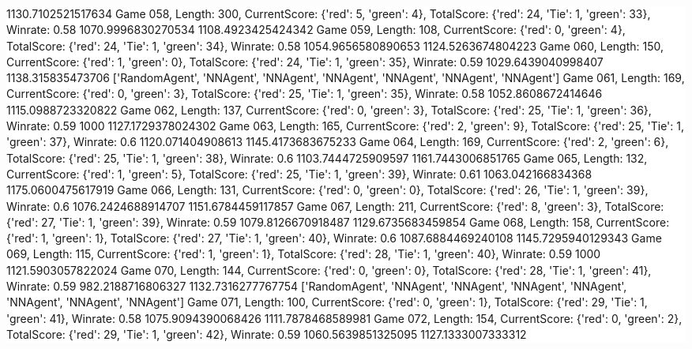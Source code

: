 1130.7102521517634
Game 058, Length: 300,      CurrentScore: {'red': 5, 'green': 4},      TotalScore: {'red': 24, 'Tie': 1, 'green': 33},  Winrate: 0.58
1070.9996830270534
1108.4923425424342
Game 059, Length: 108,      CurrentScore: {'red': 0, 'green': 4},      TotalScore: {'red': 24, 'Tie': 1, 'green': 34},  Winrate: 0.58
1054.9656580890653
1124.5263674804223
Game 060, Length: 150,      CurrentScore: {'red': 1, 'green': 0},      TotalScore: {'red': 24, 'Tie': 1, 'green': 35},  Winrate: 0.59
1029.6439040998407
1138.315835473706
['RandomAgent', 'NNAgent', 'NNAgent', 'NNAgent', 'NNAgent', 'NNAgent', 'NNAgent']
Game 061, Length: 169,      CurrentScore: {'red': 0, 'green': 3},      TotalScore: {'red': 25, 'Tie': 1, 'green': 35},  Winrate: 0.58
1052.8608672414646
1115.0988723320822
Game 062, Length: 137,      CurrentScore: {'red': 0, 'green': 3},      TotalScore: {'red': 25, 'Tie': 1, 'green': 36},  Winrate: 0.59
1000
1127.1729378024302
Game 063, Length: 165,      CurrentScore: {'red': 2, 'green': 9},      TotalScore: {'red': 25, 'Tie': 1, 'green': 37},  Winrate: 0.6
1120.071404908613
1145.4173683675233
Game 064, Length: 169,      CurrentScore: {'red': 2, 'green': 6},      TotalScore: {'red': 25, 'Tie': 1, 'green': 38},  Winrate: 0.6
1103.7444725909597
1161.7443006851765
Game 065, Length: 132,      CurrentScore: {'red': 1, 'green': 5},      TotalScore: {'red': 25, 'Tie': 1, 'green': 39},  Winrate: 0.61
1063.042166834368
1175.0600475617919
Game 066, Length: 131,      CurrentScore: {'red': 0, 'green': 0},      TotalScore: {'red': 26, 'Tie': 1, 'green': 39},  Winrate: 0.6
1076.2424688914707
1151.6784459117857
Game 067, Length: 211,      CurrentScore: {'red': 8, 'green': 3},      TotalScore: {'red': 27, 'Tie': 1, 'green': 39},  Winrate: 0.59
1079.8126670918487
1129.6735683459854
Game 068, Length: 158,      CurrentScore: {'red': 1, 'green': 1},      TotalScore: {'red': 27, 'Tie': 1, 'green': 40},  Winrate: 0.6
1087.6884469240108
1145.7295940129343
Game 069, Length: 115,      CurrentScore: {'red': 1, 'green': 1},      TotalScore: {'red': 28, 'Tie': 1, 'green': 40},  Winrate: 0.59
1000
1121.5903057822024
Game 070, Length: 144,      CurrentScore: {'red': 0, 'green': 0},      TotalScore: {'red': 28, 'Tie': 1, 'green': 41},  Winrate: 0.59
982.2188716806327
1132.7316277767754
['RandomAgent', 'NNAgent', 'NNAgent', 'NNAgent', 'NNAgent', 'NNAgent', 'NNAgent', 'NNAgent']
Game 071, Length: 100,      CurrentScore: {'red': 0, 'green': 1},      TotalScore: {'red': 29, 'Tie': 1, 'green': 41},  Winrate: 0.58
1075.9094390068426
1111.7878468589981
Game 072, Length: 154,      CurrentScore: {'red': 0, 'green': 2},      TotalScore: {'red': 29, 'Tie': 1, 'green': 42},  Winrate: 0.59
1060.5639851325095
1127.1333007333312